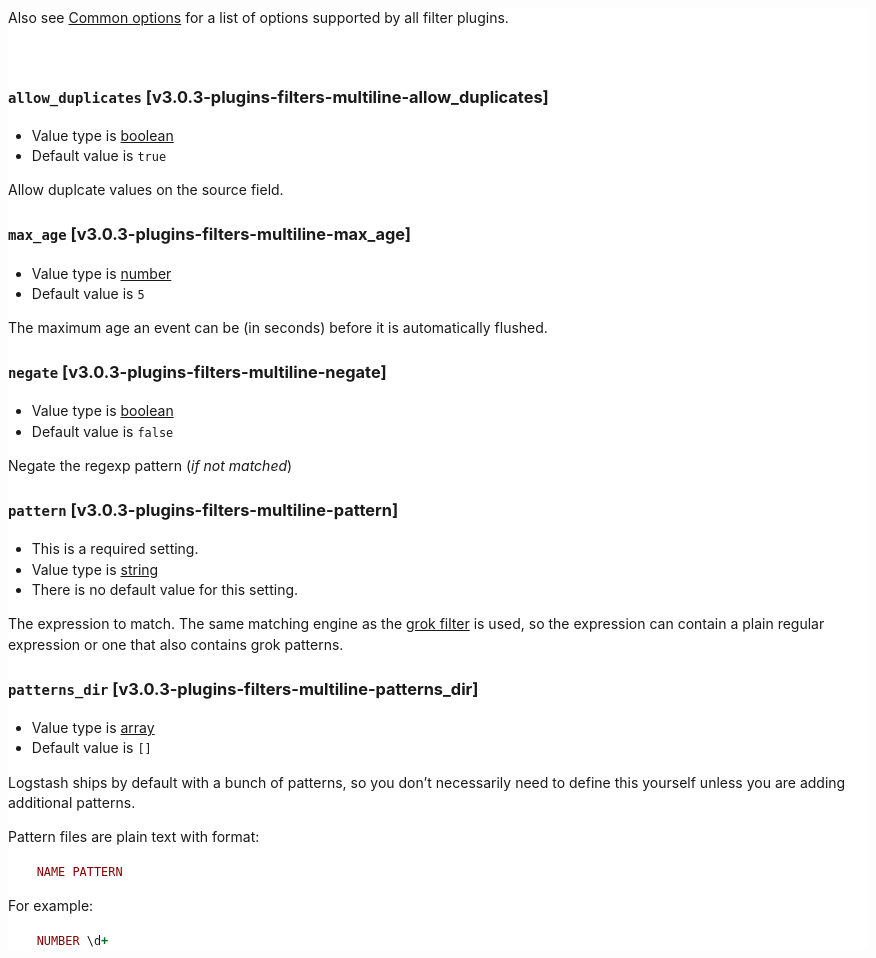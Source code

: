 Also see [Common options](v3-0-3-plugins-filters-multiline.md#v3.0.3-plugins-filters-multiline-common-options) for a list of options supported by all filter plugins.

 

### `allow_duplicates` [v3.0.3-plugins-filters-multiline-allow_duplicates]

* Value type is [boolean](logstash://reference/configuration-file-structure.md#boolean)
* Default value is `true`

Allow duplcate values on the source field.


### `max_age` [v3.0.3-plugins-filters-multiline-max_age]

* Value type is [number](logstash://reference/configuration-file-structure.md#number)
* Default value is `5`

The maximum age an event can be (in seconds) before it is automatically flushed.


### `negate` [v3.0.3-plugins-filters-multiline-negate]

* Value type is [boolean](logstash://reference/configuration-file-structure.md#boolean)
* Default value is `false`

Negate the regexp pattern (*if not matched*)


### `pattern` [v3.0.3-plugins-filters-multiline-pattern]

* This is a required setting.
* Value type is [string](logstash://reference/configuration-file-structure.md#string)
* There is no default value for this setting.

The expression to match. The same matching engine as the [grok filter](logstash://reference/plugins-filters-grok.md) is used, so the expression can contain a plain regular expression or one that also contains grok patterns.


### `patterns_dir` [v3.0.3-plugins-filters-multiline-patterns_dir]

* Value type is [array](logstash://reference/configuration-file-structure.md#array)
* Default value is `[]`

Logstash ships by default with a bunch of patterns, so you don’t necessarily need to define this yourself unless you are adding additional patterns.

Pattern files are plain text with format:

```ruby
    NAME PATTERN
```

For example:

```ruby
    NUMBER \d+
```
